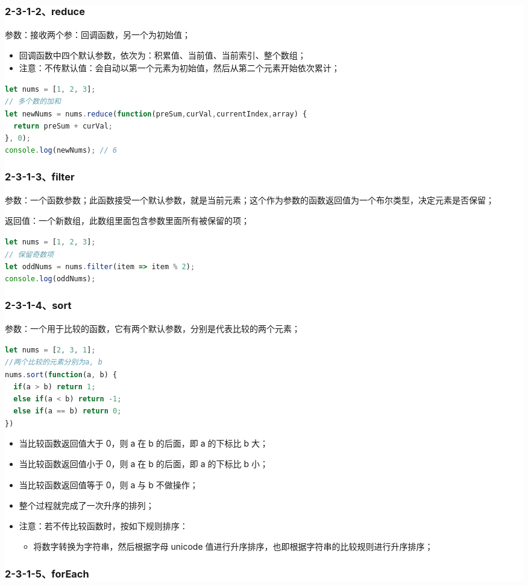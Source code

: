 

### 2-3-1-2、reduce

参数：接收两个参：回调函数，另一个为初始值；

- 回调函数中四个默认参数，依次为：积累值、当前值、当前索引、整个数组；
- 注意：不传默认值：会自动以第一个元素为初始值，然后从第二个元素开始依次累计；

```js
let nums = [1, 2, 3];
// 多个数的加和
let newNums = nums.reduce(function(preSum,curVal,currentIndex,array) {
  return preSum + curVal; 
}, 0);
console.log(newNums); // 6
```



### 2-3-1-3、filter

参数：一个函数参数；此函数接受一个默认参数，就是当前元素；这个作为参数的函数返回值为一个布尔类型，决定元素是否保留；

返回值：一个新数组，此数组里面包含参数里面所有被保留的项；

```js
let nums = [1, 2, 3];
// 保留奇数项
let oddNums = nums.filter(item => item % 2);
console.log(oddNums);
```



### 2-3-1-4、sort

参数：一个用于比较的函数，它有两个默认参数，分别是代表比较的两个元素；

```js
let nums = [2, 3, 1];
//两个比较的元素分别为a, b
nums.sort(function(a, b) {
  if(a > b) return 1;
  else if(a < b) return -1;
  else if(a == b) return 0;
})
```

- 当比较函数返回值大于 0，则 a 在 b 的后面，即 a 的下标比 b 大；
- 当比较函数返回值小于 0，则 a 在 b 的后面，即 a 的下标比 b 小；
- 当比较函数返回值等于 0，则 a 与 b 不做操作；
- 整个过程就完成了一次升序的排列；

- 注意：若不传比较函数时，按如下规则排序：
  - 将数字转换为字符串，然后根据字母 unicode 值进行升序排序，也即根据字符串的比较规则进行升序排序；



### 2-3-1-5、forEach
